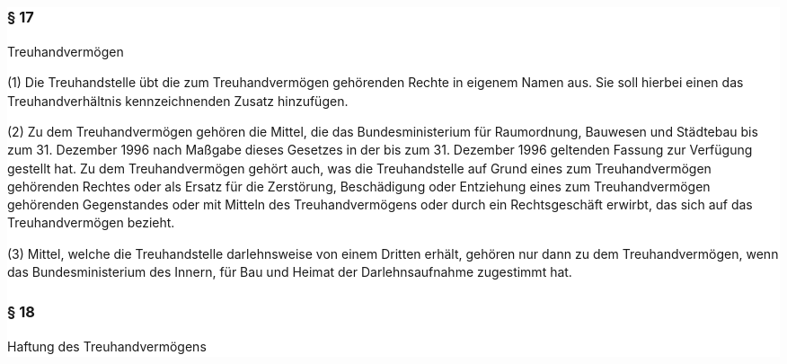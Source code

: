 </div>

</div>

</div>

<span id="BJNR008650951BJNE002406116.html"></span>

### § 17  
Treuhandvermögen

<div>

<div class="jnhtml">

<div>

<div class="jurAbsatz">

(1) Die Treuhandstelle übt die zum Treuhandvermögen gehörenden Rechte in
eigenem Namen aus. Sie soll hierbei einen das Treuhandverhältnis
kennzeichnenden Zusatz hinzufügen.

</div>

<div class="jurAbsatz">

(2) Zu dem Treuhandvermögen gehören die Mittel, die das
Bundesministerium für Raumordnung, Bauwesen und Städtebau bis zum 31.
Dezember 1996 nach Maßgabe dieses Gesetzes in der bis zum 31. Dezember
1996 geltenden Fassung zur Verfügung gestellt hat. Zu dem
Treuhandvermögen gehört auch, was die Treuhandstelle auf Grund eines
zum Treuhandvermögen gehörenden Rechtes oder als Ersatz für die
Zerstörung, Beschädigung oder Entziehung eines zum Treuhandvermögen
gehörenden Gegenstandes oder mit Mitteln des Treuhandvermögens oder
durch ein Rechtsgeschäft erwirbt, das sich auf das Treuhandvermögen
bezieht.

</div>

<div class="jurAbsatz">

(3) Mittel, welche die Treuhandstelle darlehnsweise von einem Dritten
erhält, gehören nur dann zu dem Treuhandvermögen, wenn das
Bundesministerium des Innern, für Bau und Heimat der Darlehnsaufnahme
zugestimmt hat.

</div>

</div>

</div>

</div>

<span id="BJNR008650951BJNE002505116.html"></span>

### § 18  
Haftung des Treuhandvermögens
